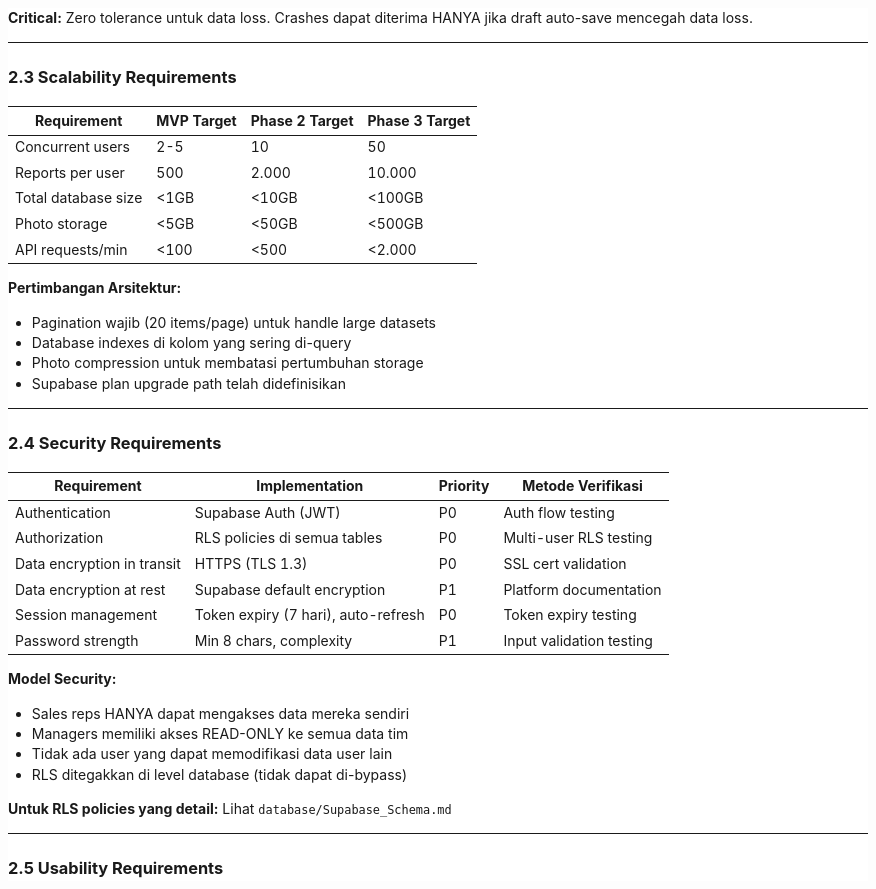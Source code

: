 **Critical:** Zero tolerance untuk data loss. Crashes dapat diterima HANYA jika draft auto-save mencegah data loss.

---

### 2.3 Scalability Requirements

| Requirement | MVP Target | Phase 2 Target | Phase 3 Target |
|-------------|-----------|----------------|----------------|
| Concurrent users | 2-5 | 10 | 50 |
| Reports per user | 500 | 2.000 | 10.000 |
| Total database size | <1GB | <10GB | <100GB |
| Photo storage | <5GB | <50GB | <500GB |
| API requests/min | <100 | <500 | <2.000 |

**Pertimbangan Arsitektur:**
- Pagination wajib (20 items/page) untuk handle large datasets
- Database indexes di kolom yang sering di-query
- Photo compression untuk membatasi pertumbuhan storage
- Supabase plan upgrade path telah didefinisikan

---

### 2.4 Security Requirements

| Requirement | Implementation | Priority | Metode Verifikasi |
|-------------|----------------|----------|-------------------|
| Authentication | Supabase Auth (JWT) | P0 | Auth flow testing |
| Authorization | RLS policies di semua tables | P0 | Multi-user RLS testing |
| Data encryption in transit | HTTPS (TLS 1.3) | P0 | SSL cert validation |
| Data encryption at rest | Supabase default encryption | P1 | Platform documentation |
| Session management | Token expiry (7 hari), auto-refresh | P0 | Token expiry testing |
| Password strength | Min 8 chars, complexity | P1 | Input validation testing |

**Model Security:**
- Sales reps HANYA dapat mengakses data mereka sendiri
- Managers memiliki akses READ-ONLY ke semua data tim
- Tidak ada user yang dapat memodifikasi data user lain
- RLS ditegakkan di level database (tidak dapat di-bypass)

**Untuk RLS policies yang detail:** Lihat `database/Supabase_Schema.md`

---

### 2.5 Usability Requirements
